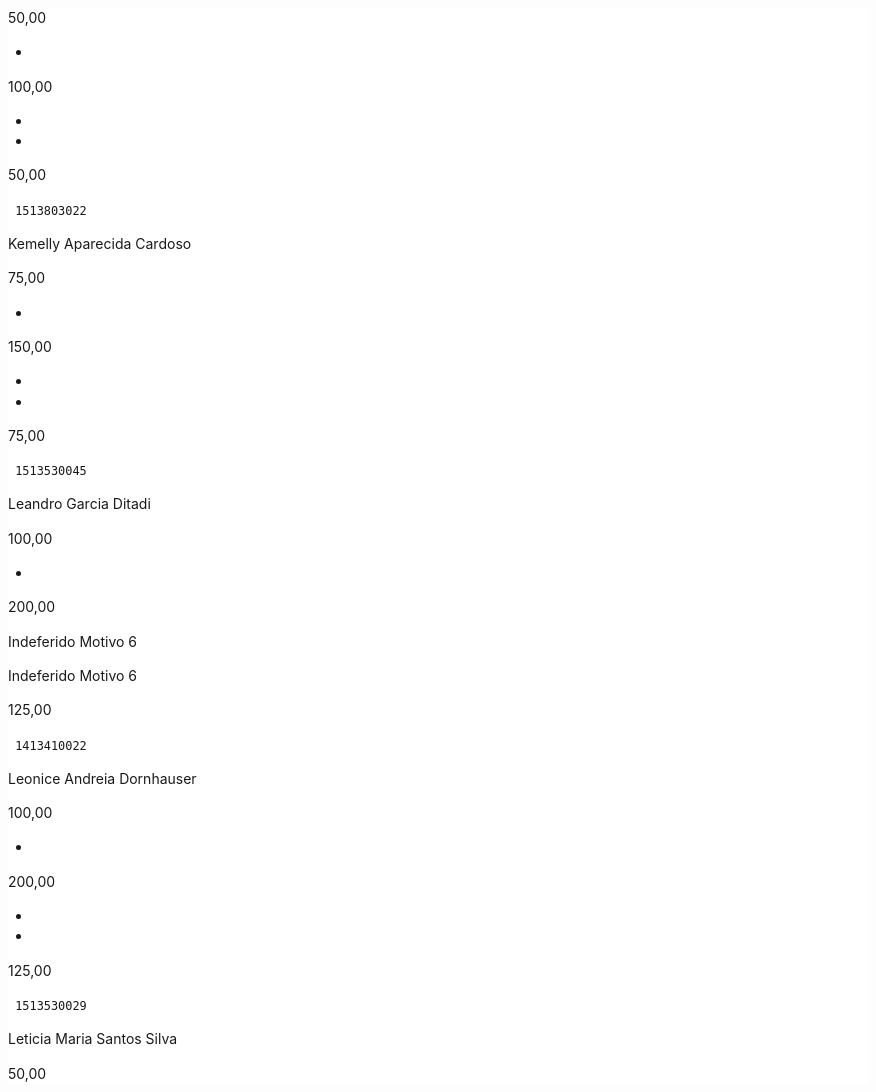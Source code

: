    50,00

   -

   100,00

   -

   -

   50,00

     1513803022

   Kemelly Aparecida Cardoso

   75,00

   -

   150,00

   -

   -

   75,00

     1513530045

   Leandro Garcia Ditadi

   100,00

   -

   200,00

   Indeferido Motivo 6

   Indeferido Motivo 6

   125,00

     1413410022

   Leonice Andreia Dornhauser

   100,00

   -

   200,00

   -

   -

   125,00

     1513530029

   Leticia Maria Santos Silva

   50,00
